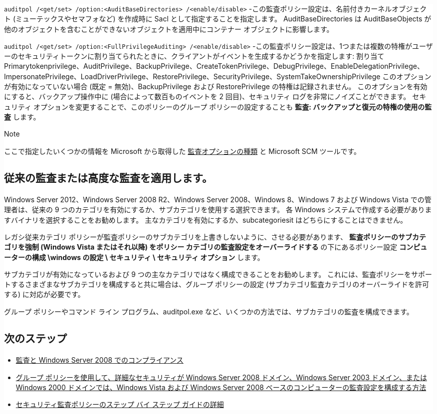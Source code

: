`auditpol /<get/set> /option:<AuditBaseDirectories> /<enable/disable>` -この監査ポリシー設定は、名前付きカーネルオブジェクト (ミューテックスやセマフォなど) を作成時に Sacl として指定することを指定します。 AuditBaseDirectories は AuditBaseObjects が他のオブジェクトを含むことができないオブジェクトを適用中にコンテナー オブジェクトに影響します。

`auditpol /<get/set> /option:<FullPrivilegeAuditing> /<enable/disable>` -この監査ポリシー設定は、1つまたは複数の特権がユーザーのセキュリティトークンに割り当てられたときに、クライアントがイベントを生成するかどうかを指定します: 割り当て Primarytokenprivilege、AuditPrivilege、BackupPrivilege、CreateTokenPrivilege、DebugPrivilege、EnableDelegationPrivilege、ImpersonatePrivilege、LoadDriverPrivilege、RestorePrivilege、SecurityPrivilege、SystemTakeOwnershipPrivilege このオプションが有効になっていない場合 (既定 = 無効)、BackupPrivilege および RestorePrivilege の特権は記録されません。 このオプションを有効にすると、バックアップ操作中に (場合によって数百ものイベントを 2 回目)、セキュリティ ログを非常にノイズことができます。 セキュリティ オプションを変更することで、このポリシーのグループ ポリシーの設定することも **監査: バックアップと復元の特権の使用の監査** します。

> [!NOTE]
> ここで指定したいくつかの情報を Microsoft から取得した [監査オプションの種類](/openspecs/windows_protocols/ms-gpac/262a2bed-93d4-4c04-abec-cf06e9ec72fd) と Microsoft SCM ツールです。

## <a name="enforcing-traditional-auditing-or-advanced-auditing"></a>従来の監査または高度な監査を適用します。

Windows Server 2012、Windows Server 2008 R2、Windows Server 2008、Windows 8、Windows 7 および Windows Vista での管理者は、従来の 9 つのカテゴリを有効にするか、サブカテゴリを使用する選択できます。 各 Windows システムで作成する必要がありますバイナリを選択することをお勧めします。 主なカテゴリを有効にするか、subcategoriesit はどちらにすることはできません。

レガシ従来カテゴリ ポリシーが監査ポリシーのサブカテゴリを上書きしないように、させる必要があります、 **監査ポリシーのサブカテゴリを強制 (Windows Vista またはそれ以降) をポリシー カテゴリの監査設定をオーバーライドする** の下にあるポリシー設定 **コンピューターの構成 \windows の設定 \ セキュリティ \ セキュリティ オプション** します。

サブカテゴリが有効になっているおよび 9 つの主なカテゴリではなく構成できることをお勧めします。 これには、監査ポリシーをサポートするさまざまなサブカテゴリを構成すると共に場合は、グループ ポリシーの設定 (サブカテゴリ監査カテゴリのオーバーライドを許可する) に対応が必要です。

グループ ポリシーやコマンド ライン プログラム、auditpol.exe など、いくつかの方法では、サブカテゴリの監査を構成できます。

## <a name="next-steps"></a>次のステップ

* [監査と Windows Server 2008 でのコンプライアンス](/previous-versions/technet-magazine/cc194392(v=msdn.10))

* [グループ ポリシーを使用して、詳細なセキュリティが Windows Server 2008 ドメイン、Windows Server 2003 ドメイン、または Windows 2000 ドメインでは、Windows Vista および Windows Server 2008 ベースのコンピューターの監査設定を構成する方法](https://support.microsoft.com/kb/921469)

* [セキュリティ監査ポリシーのステップ バイ ステップ ガイドの詳細](/previous-versions/windows/it-pro/windows-server-2008-R2-and-2008/dd408940(v=ws.10))
